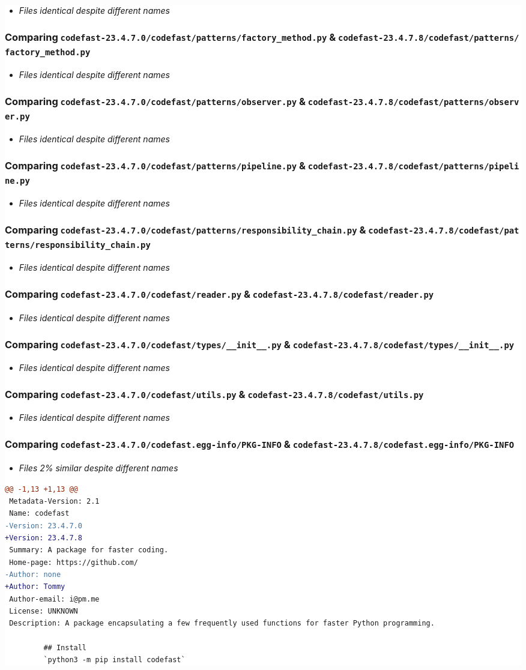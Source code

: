  * *Files identical despite different names*

### Comparing `codefast-23.4.7.0/codefast/patterns/factory_method.py` & `codefast-23.4.7.8/codefast/patterns/factory_method.py`

 * *Files identical despite different names*

### Comparing `codefast-23.4.7.0/codefast/patterns/observer.py` & `codefast-23.4.7.8/codefast/patterns/observer.py`

 * *Files identical despite different names*

### Comparing `codefast-23.4.7.0/codefast/patterns/pipeline.py` & `codefast-23.4.7.8/codefast/patterns/pipeline.py`

 * *Files identical despite different names*

### Comparing `codefast-23.4.7.0/codefast/patterns/responsibility_chain.py` & `codefast-23.4.7.8/codefast/patterns/responsibility_chain.py`

 * *Files identical despite different names*

### Comparing `codefast-23.4.7.0/codefast/reader.py` & `codefast-23.4.7.8/codefast/reader.py`

 * *Files identical despite different names*

### Comparing `codefast-23.4.7.0/codefast/types/__init__.py` & `codefast-23.4.7.8/codefast/types/__init__.py`

 * *Files identical despite different names*

### Comparing `codefast-23.4.7.0/codefast/utils.py` & `codefast-23.4.7.8/codefast/utils.py`

 * *Files identical despite different names*

### Comparing `codefast-23.4.7.0/codefast.egg-info/PKG-INFO` & `codefast-23.4.7.8/codefast.egg-info/PKG-INFO`

 * *Files 2% similar despite different names*

```diff
@@ -1,13 +1,13 @@
 Metadata-Version: 2.1
 Name: codefast
-Version: 23.4.7.0
+Version: 23.4.7.8
 Summary: A package for faster coding.
 Home-page: https://github.com/
-Author: none
+Author: Tommy
 Author-email: i@pm.me
 License: UNKNOWN
 Description: A package encapsulating a few frequently used functions for faster Python programming. 
         
         ## Install
         `python3 -m pip install codefast`
```

